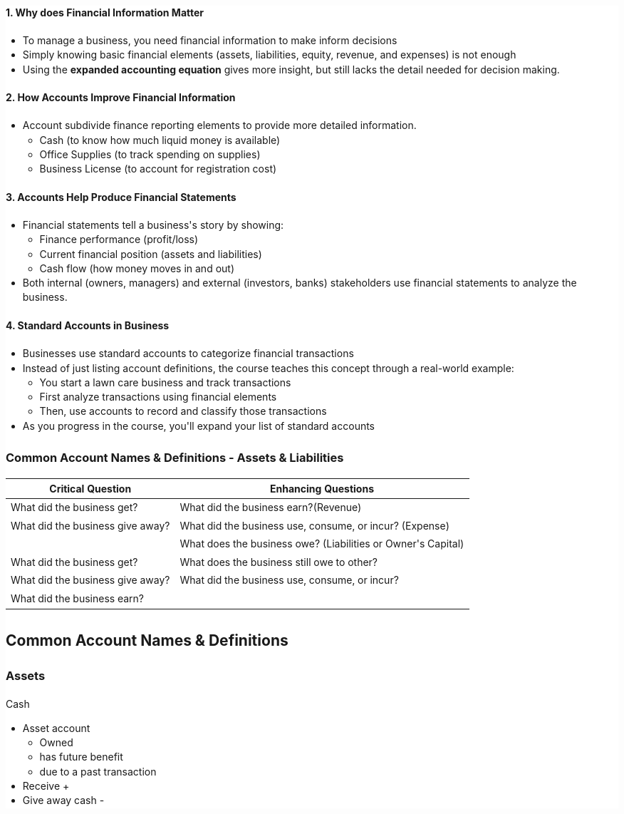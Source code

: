 #### 1. Why does Financial Information Matter
- To manage a business, you need financial information to make inform decisions
- Simply knowing basic financial elements (assets, liabilities, equity, revenue, and expenses) is not enough
- Using the **expanded accounting equation** gives more insight, but still lacks the detail needed for decision making. 
#### 2. How Accounts Improve Financial Information
- Account subdivide finance reporting elements to provide more detailed information. 
	- Cash (to know how much liquid money is available)
	- Office Supplies (to track spending on supplies)
	- Business License (to account for registration cost)
#### 3. Accounts Help Produce Financial Statements
- Financial statements tell a business's story by showing:
	- Finance performance (profit/loss)
	- Current financial position (assets and liabilities)
	- Cash flow (how money moves in and out)
- Both internal (owners, managers) and external (investors, banks) stakeholders use financial statements to analyze the business. 
#### 4. Standard Accounts in Business
- Businesses use standard accounts to categorize financial transactions
- Instead of just listing account definitions, the course teaches this concept through a real-world example:
	- You start a lawn care business and track transactions
	- First analyze transactions using financial elements
	- Then, use accounts to record and classify those transactions
- As you progress in the course, you'll expand your list of standard accounts
### Common Account Names & Definitions - Assets & Liabilities

| Critical Question                | Enhancing Questions                                          |
| -------------------------------- | ------------------------------------------------------------ |
| What did the business get?       | What did the business earn?(Revenue)                         |
| What did the business give away? | What did the business use, consume, or incur? (Expense)      |
|                                  | What does the business owe? (Liabilities or Owner's Capital) |
| What did the business get?       | What does the business still owe to other?                   |
| What did the business give away? | What did the business use, consume, or incur?                |
| What did the business earn?      |                                                              |
## Common Account Names & Definitions
### Assets
Cash
- Asset account
	- Owned
	- has future benefit
	- due to a past transaction
- Receive +
- Give away cash -

